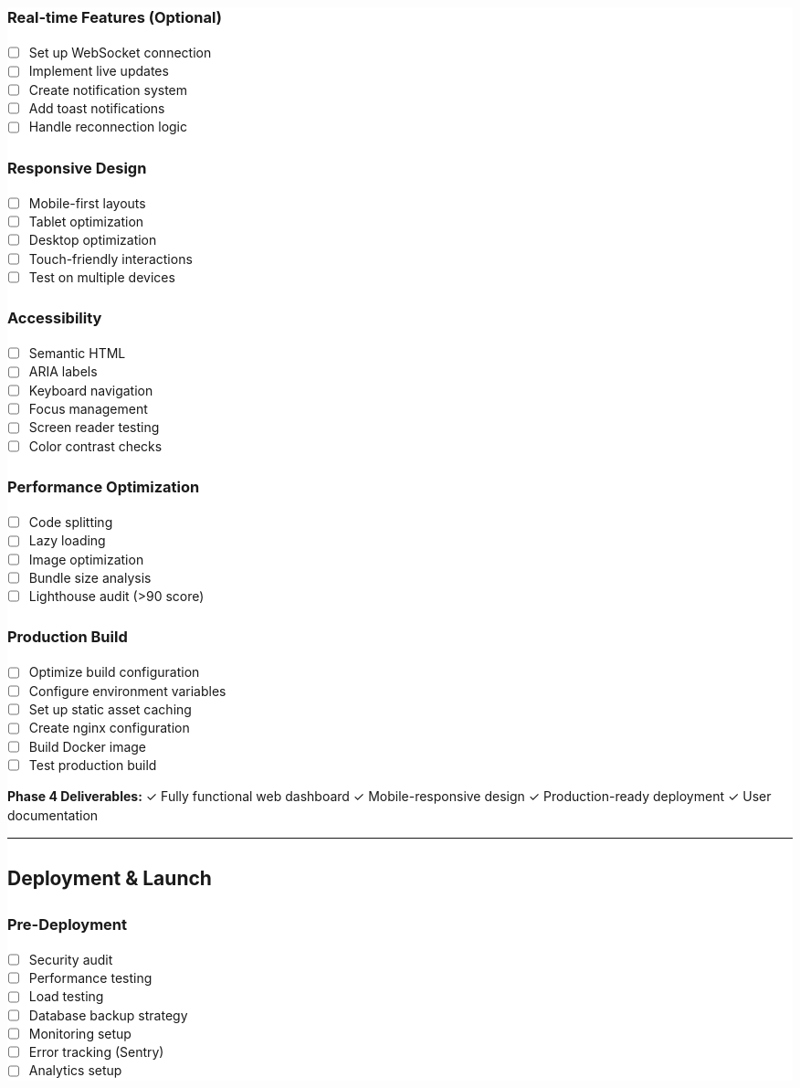 ### Real-time Features (Optional)
- [ ] Set up WebSocket connection
- [ ] Implement live updates
- [ ] Create notification system
- [ ] Add toast notifications
- [ ] Handle reconnection logic

### Responsive Design
- [ ] Mobile-first layouts
- [ ] Tablet optimization
- [ ] Desktop optimization
- [ ] Touch-friendly interactions
- [ ] Test on multiple devices

### Accessibility
- [ ] Semantic HTML
- [ ] ARIA labels
- [ ] Keyboard navigation
- [ ] Focus management
- [ ] Screen reader testing
- [ ] Color contrast checks

### Performance Optimization
- [ ] Code splitting
- [ ] Lazy loading
- [ ] Image optimization
- [ ] Bundle size analysis
- [ ] Lighthouse audit (>90 score)

### Production Build
- [ ] Optimize build configuration
- [ ] Configure environment variables
- [ ] Set up static asset caching
- [ ] Create nginx configuration
- [ ] Build Docker image
- [ ] Test production build

**Phase 4 Deliverables:**
✓ Fully functional web dashboard
✓ Mobile-responsive design
✓ Production-ready deployment
✓ User documentation

---

## Deployment & Launch

### Pre-Deployment
- [ ] Security audit
- [ ] Performance testing
- [ ] Load testing
- [ ] Database backup strategy
- [ ] Monitoring setup
- [ ] Error tracking (Sentry)
- [ ] Analytics setup
